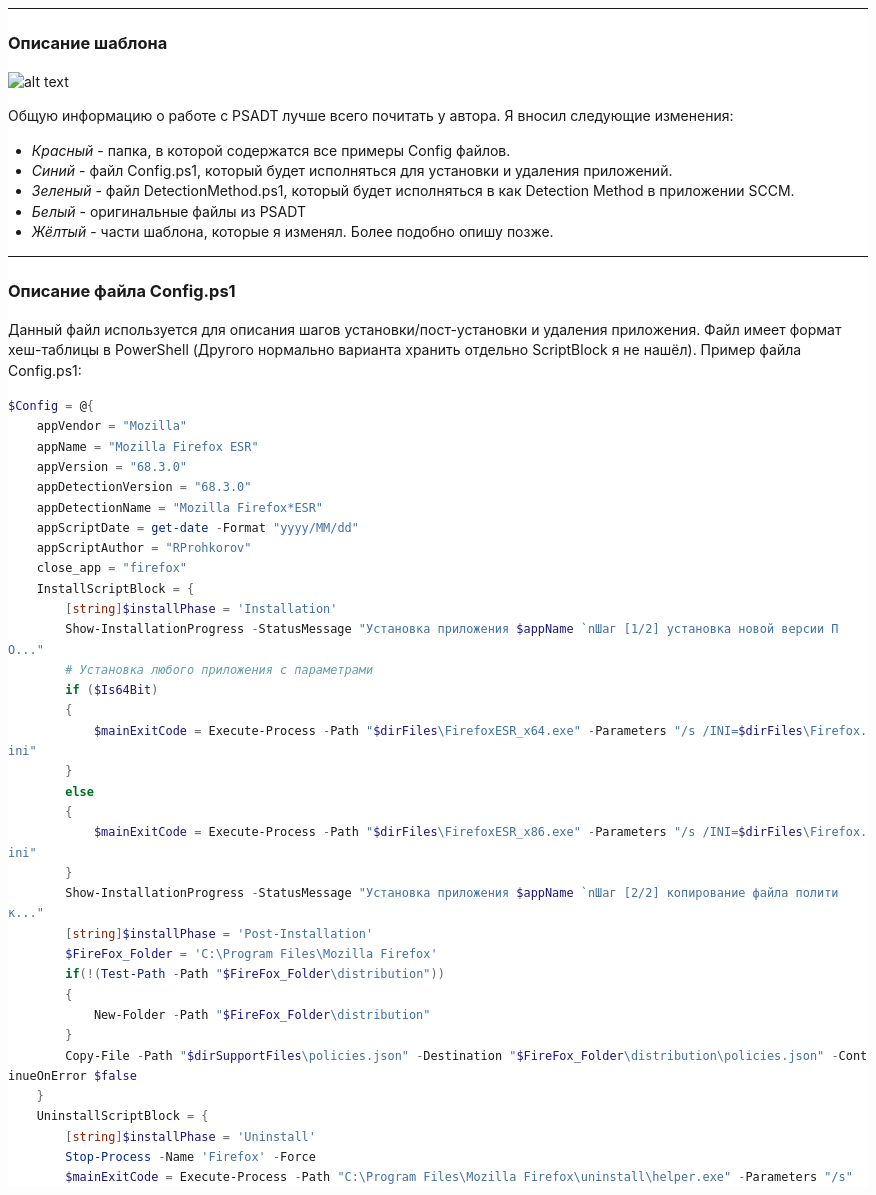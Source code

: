 ________

### Описание шаблона

![alt text](https://github.com/rprokhorov/LikePatchMyPC/blob/master/Documentation/TemplateStructure.png?raw=true "Template structure")

Общую информацию о работе с PSADT лучше всего почитать у автора.
Я вносил следующие изменения:

- _Красный_ - папка, в которой содержатся все примеры Config файлов.
- _Синий_ - файл Config.ps1, который будет исполняться для установки и удаления приложений.
- _Зеленый_ - файл DetectionMethod.ps1, который будет исполняться в как Detection Method в приложении SCCM.
- _Белый_ -  оригинальные файлы из PSADT
- _Жёлтый_ - части шаблона, которые я изменял. Более подобно опишу позже.

_______
### Описание файла Config.ps1
Данный файл используется для описания шагов установки/пост-установки и удаления приложения. Файл имеет формат хеш-таблицы в PowerShell (Другого нормально варианта хранить отдельно ScriptBlock я не нашёл).
Пример файла Config.ps1:

```Powershell
$Config = @{
    appVendor = "Mozilla"
    appName = "Mozilla Firefox ESR"
    appVersion = "68.3.0"
    appDetectionVersion = "68.3.0"
    appDetectionName = "Mozilla Firefox*ESR"
    appScriptDate = get-date -Format "yyyy/MM/dd"
    appScriptAuthor = "RProhkorov"
    close_app = "firefox"
    InstallScriptBlock = {
        [string]$installPhase = 'Installation'
        Show-InstallationProgress -StatusMessage "Установка приложения $appName `nШаг [1/2] установка новой версии ПО..."
        # Установка любого приложения с параметрами
        if ($Is64Bit)
        {
            $mainExitCode = Execute-Process -Path "$dirFiles\FirefoxESR_x64.exe" -Parameters "/s /INI=$dirFiles\Firefox.ini"
        }
        else
        {
            $mainExitCode = Execute-Process -Path "$dirFiles\FirefoxESR_x86.exe" -Parameters "/s /INI=$dirFiles\Firefox.ini"
        }
        Show-InstallationProgress -StatusMessage "Установка приложения $appName `nШаг [2/2] копирование файла политик..."
		[string]$installPhase = 'Post-Installation'
        $FireFox_Folder = 'C:\Program Files\Mozilla Firefox'
        if(!(Test-Path -Path "$FireFox_Folder\distribution"))
        {
            New-Folder -Path "$FireFox_Folder\distribution"
        }
        Copy-File -Path "$dirSupportFiles\policies.json" -Destination "$FireFox_Folder\distribution\policies.json" -ContinueOnError $false 
    }
    UninstallScriptBlock = {
        [string]$installPhase = 'Uninstall'
        Stop-Process -Name 'Firefox' -Force
		$mainExitCode = Execute-Process -Path "C:\Program Files\Mozilla Firefox\uninstall\helper.exe" -Parameters "/s"
```